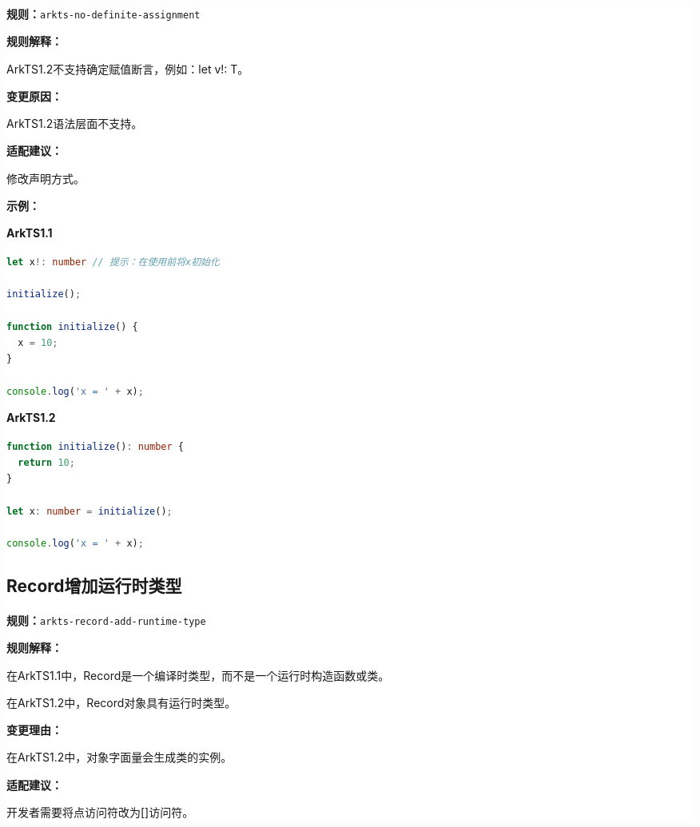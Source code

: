 **规则：**`arkts-no-definite-assignment`

**规则解释：**

ArkTS1.2不支持确定赋值断言，例如：let v!: T。

**变更原因：**

ArkTS1.2语法层面不支持。

**适配建议：**

修改声明方式。

**示例：**

**ArkTS1.1**

```typescript
let x!: number // 提示：在使用前将x初始化

initialize();

function initialize() {
  x = 10;
}

console.log('x = ' + x);
```

**ArkTS1.2**

```typescript
function initialize(): number {
  return 10;
}

let x: number = initialize();

console.log('x = ' + x);
```

## Record增加运行时类型

**规则：**`arkts-record-add-runtime-type`

**规则解释：**

在ArkTS1.1中，Record是一个编译时类型，而不是一个运行时构造函数或类。

在ArkTS1.2中，Record对象具有运行时类型。

**变更理由：**

在ArkTS1.2中，对象字面量会生成类的实例。

**适配建议：**

开发者需要将点访问符改为[]访问符。
